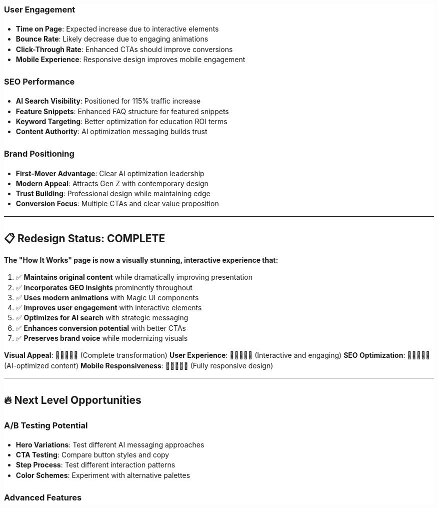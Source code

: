 ### **User Engagement**

- **Time on Page**: Expected increase due to interactive elements
- **Bounce Rate**: Likely decrease due to engaging animations
- **Click-Through Rate**: Enhanced CTAs should improve conversions
- **Mobile Experience**: Responsive design improves mobile engagement

### **SEO Performance**

- **AI Search Visibility**: Positioned for 115% traffic increase
- **Feature Snippets**: Enhanced FAQ structure for featured snippets
- **Keyword Targeting**: Better optimization for education ROI terms
- **Content Authority**: AI optimization messaging builds trust

### **Brand Positioning**

- **First-Mover Advantage**: Clear AI optimization leadership
- **Modern Appeal**: Attracts Gen Z with contemporary design
- **Trust Building**: Professional design while maintaining edge
- **Conversion Focus**: Multiple CTAs and clear value proposition

---

## 📋 **Redesign Status: COMPLETE**

**The "How It Works" page is now a visually stunning, interactive experience that:**

1. ✅ **Maintains original content** while dramatically improving presentation
2. ✅ **Incorporates GEO insights** prominently throughout
3. ✅ **Uses modern animations** with Magic UI components
4. ✅ **Improves user engagement** with interactive elements
5. ✅ **Optimizes for AI search** with strategic messaging
6. ✅ **Enhances conversion potential** with better CTAs
7. ✅ **Preserves brand voice** while modernizing visuals

**Visual Appeal**: 🌟🌟🌟🌟🌟 (Complete transformation)
**User Experience**: 🌟🌟🌟🌟🌟 (Interactive and engaging)
**SEO Optimization**: 🌟🌟🌟🌟🌟 (AI-optimized content)
**Mobile Responsiveness**: 🌟🌟🌟🌟🌟 (Fully responsive design)

---

## 🔥 **Next Level Opportunities**

### **A/B Testing Potential**

- **Hero Variations**: Test different AI messaging approaches
- **CTA Testing**: Compare button styles and copy
- **Step Process**: Test different interaction patterns
- **Color Schemes**: Experiment with alternative palettes

### **Advanced Features**
